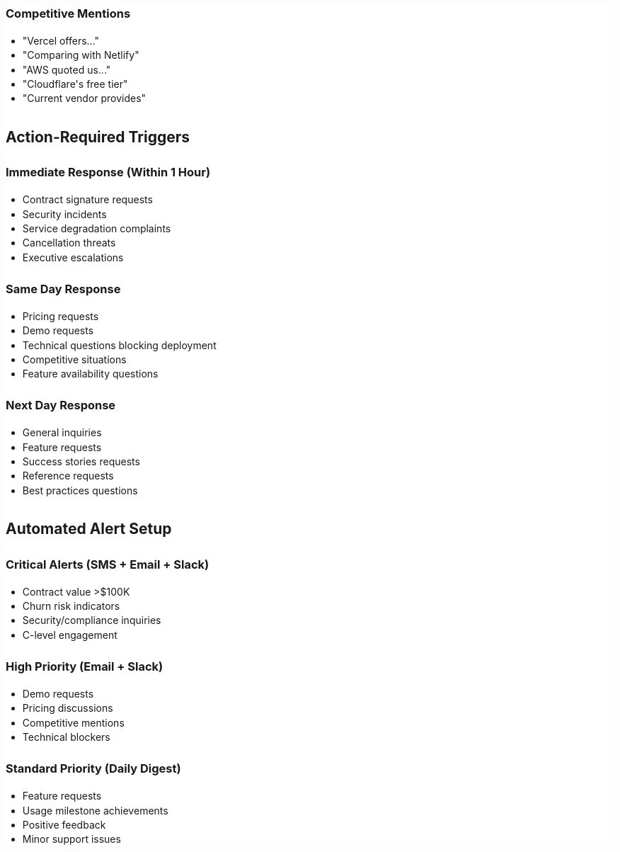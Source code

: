 ### Competitive Mentions
- "Vercel offers..."
- "Comparing with Netlify"
- "AWS quoted us..."
- "Cloudflare's free tier"
- "Current vendor provides"

## Action-Required Triggers

### Immediate Response (Within 1 Hour)
- Contract signature requests
- Security incidents
- Service degradation complaints
- Cancellation threats
- Executive escalations

### Same Day Response
- Pricing requests
- Demo requests
- Technical questions blocking deployment
- Competitive situations
- Feature availability questions

### Next Day Response
- General inquiries
- Feature requests
- Success stories requests
- Reference requests
- Best practices questions

## Automated Alert Setup

### Critical Alerts (SMS + Email + Slack)
- Contract value >$100K
- Churn risk indicators
- Security/compliance inquiries
- C-level engagement

### High Priority (Email + Slack)
- Demo requests
- Pricing discussions
- Competitive mentions
- Technical blockers

### Standard Priority (Daily Digest)
- Feature requests
- Usage milestone achievements
- Positive feedback
- Minor support issues
